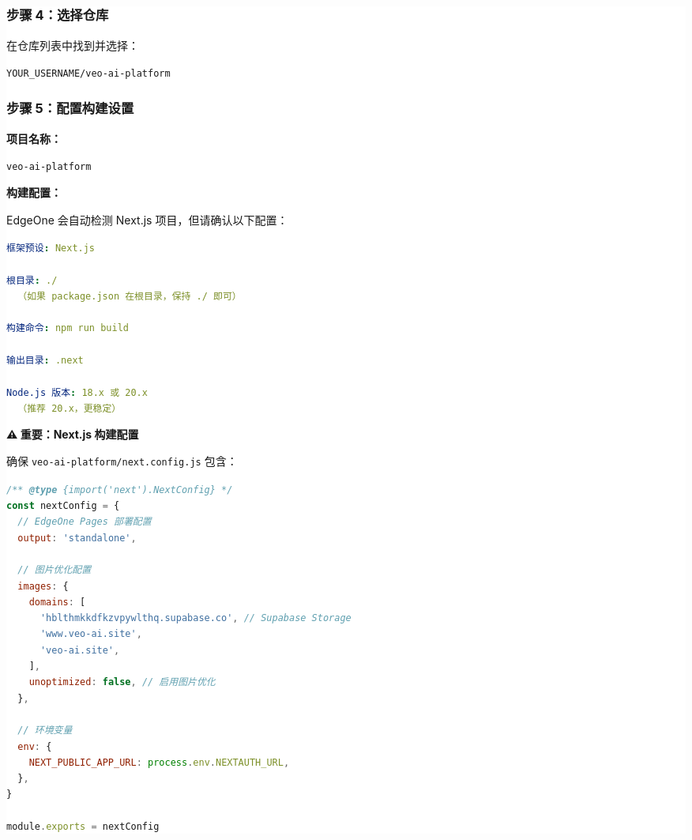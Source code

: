 ### 步骤 4：选择仓库

在仓库列表中找到并选择：
```
YOUR_USERNAME/veo-ai-platform
```

### 步骤 5：配置构建设置

**项目名称：**
```
veo-ai-platform
```

**构建配置：**

EdgeOne 会自动检测 Next.js 项目，但请确认以下配置：

```yaml
框架预设: Next.js

根目录: ./
  （如果 package.json 在根目录，保持 ./ 即可）

构建命令: npm run build

输出目录: .next

Node.js 版本: 18.x 或 20.x
  （推荐 20.x，更稳定）
```

**⚠️ 重要：Next.js 构建配置**

确保 `veo-ai-platform/next.config.js` 包含：

```javascript
/** @type {import('next').NextConfig} */
const nextConfig = {
  // EdgeOne Pages 部署配置
  output: 'standalone',
  
  // 图片优化配置
  images: {
    domains: [
      'hblthmkkdfkzvpywlthq.supabase.co', // Supabase Storage
      'www.veo-ai.site',
      'veo-ai.site',
    ],
    unoptimized: false, // 启用图片优化
  },
  
  // 环境变量
  env: {
    NEXT_PUBLIC_APP_URL: process.env.NEXTAUTH_URL,
  },
}

module.exports = nextConfig
```
